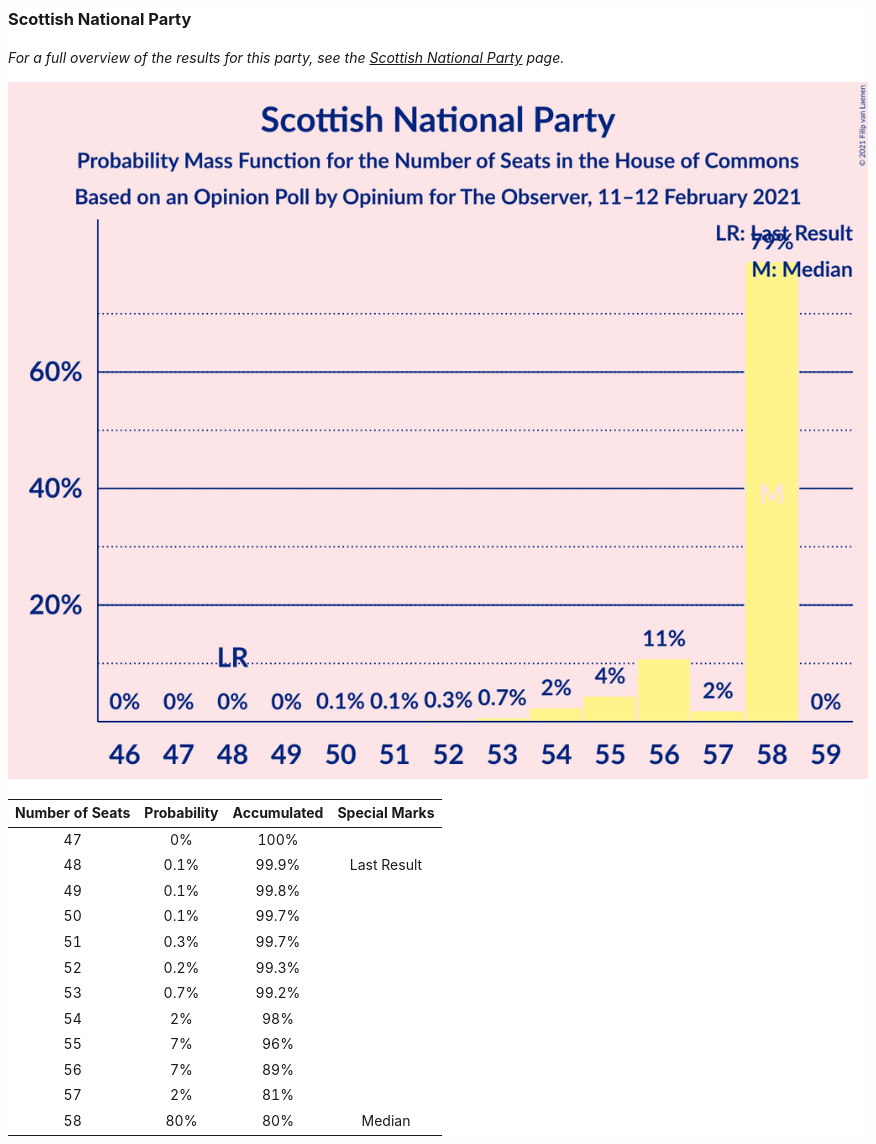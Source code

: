 ### Scottish National Party

*For a full overview of the results for this party, see the [Scottish National Party](party-scottishnationalparty.html) page.*

![Graph with seats probability mass function not yet produced](2021-02-12-Opinium-seats-pmf-scottishnationalparty.png "Seats Probability Mass Function")

| Number of Seats | Probability | Accumulated | Special Marks |
|:---------------:|:-----------:|:-----------:|:-------------:|
| 47 | 0% | 100% |  |
| 48 | 0.1% | 99.9% | Last Result |
| 49 | 0.1% | 99.8% |  |
| 50 | 0.1% | 99.7% |  |
| 51 | 0.3% | 99.7% |  |
| 52 | 0.2% | 99.3% |  |
| 53 | 0.7% | 99.2% |  |
| 54 | 2% | 98% |  |
| 55 | 7% | 96% |  |
| 56 | 7% | 89% |  |
| 57 | 2% | 81% |  |
| 58 | 80% | 80% | Median |